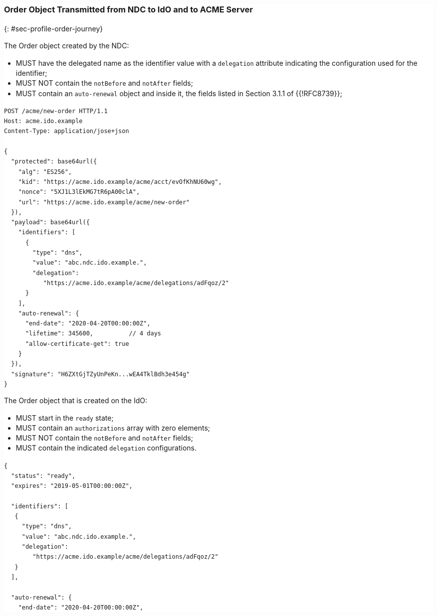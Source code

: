 ### Order Object Transmitted from NDC to IdO and to ACME Server
{: #sec-profile-order-journey}

The Order object created by the NDC:

- MUST have the delegated name as the identifier value with a
  `delegation` attribute indicating the configuration used for the identifier;
- MUST NOT contain the `notBefore` and `notAfter` fields;
- MUST contain an `auto-renewal` object and inside it, the fields
  listed in Section 3.1.1 of {{!RFC8739}};

~~~
POST /acme/new-order HTTP/1.1
Host: acme.ido.example
Content-Type: application/jose+json

{
  "protected": base64url({
    "alg": "ES256",
    "kid": "https://acme.ido.example/acme/acct/evOfKhNU60wg",
    "nonce": "5XJ1L3lEkMG7tR6pA00clA",
    "url": "https://acme.ido.example/acme/new-order"
  }),
  "payload": base64url({
    "identifiers": [
      {
        "type": "dns",
        "value": "abc.ndc.ido.example.",
        "delegation":
           "https://acme.ido.example/acme/delegations/adFqoz/2"
      }
    ],
    "auto-renewal": {
      "end-date": "2020-04-20T00:00:00Z",
      "lifetime": 345600,          // 4 days
      "allow-certificate-get": true
    }
  }),
  "signature": "H6ZXtGjTZyUnPeKn...wEA4TklBdh3e454g"
}
~~~

The Order object that is created on the IdO:

- MUST start in the `ready` state;
- MUST contain an `authorizations` array with zero elements;
- MUST NOT contain the `notBefore` and `notAfter` fields;
- MUST contain the indicated `delegation` configurations.

~~~
{
  "status": "ready",
  "expires": "2019-05-01T00:00:00Z",

  "identifiers": [
   {
     "type": "dns",
     "value": "abc.ndc.ido.example.",
     "delegation":
        "https://acme.ido.example/acme/delegations/adFqoz/2"
   }
  ],

  "auto-renewal": {
    "end-date": "2020-04-20T00:00:00Z",
~~~